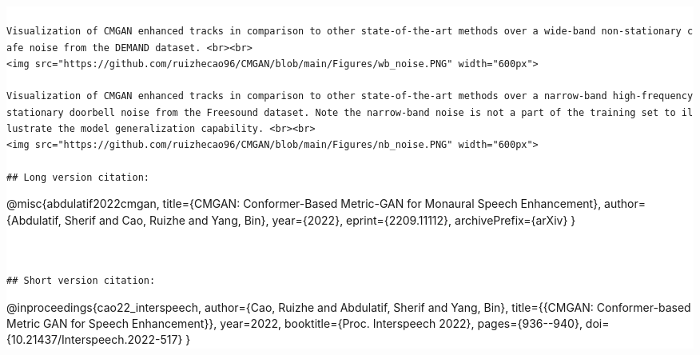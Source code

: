 ```

Visualization of CMGAN enhanced tracks in comparison to other state-of-the-art methods over a wide-band non-stationary cafe noise from the DEMAND dataset. <br><br>
<img src="https://github.com/ruizhecao96/CMGAN/blob/main/Figures/wb_noise.PNG" width="600px">

Visualization of CMGAN enhanced tracks in comparison to other state-of-the-art methods over a narrow-band high-frequency stationary doorbell noise from the Freesound dataset. Note the narrow-band noise is not a part of the training set to illustrate the model generalization capability. <br><br>
<img src="https://github.com/ruizhecao96/CMGAN/blob/main/Figures/nb_noise.PNG" width="600px">

## Long version citation:
```
@misc{abdulatif2022cmgan,
  title={CMGAN: Conformer-Based Metric-GAN for Monaural Speech Enhancement}, 
  author={Abdulatif, Sherif and Cao, Ruizhe and Yang, Bin},
  year={2022},
  eprint={2209.11112},
  archivePrefix={arXiv}
}
```


## Short version citation:
```
@inproceedings{cao22_interspeech,
  author={Cao, Ruizhe and Abdulatif, Sherif and Yang, Bin},
  title={{CMGAN: Conformer-based Metric GAN for Speech Enhancement}},
  year=2022,
  booktitle={Proc. Interspeech 2022},
  pages={936--940},
  doi={10.21437/Interspeech.2022-517}
}
```
